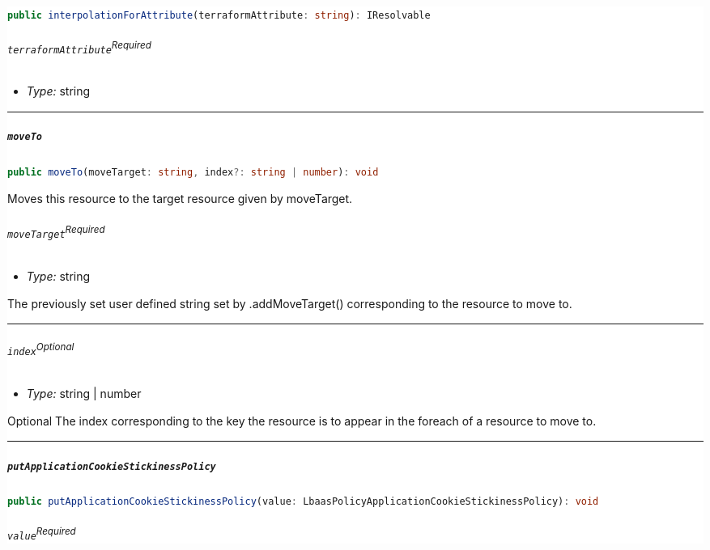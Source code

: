 ```typescript
public interpolationForAttribute(terraformAttribute: string): IResolvable
```

###### `terraformAttribute`<sup>Required</sup> <a name="terraformAttribute" id="@cdktf/provider-opc.lbaasPolicy.LbaasPolicy.interpolationForAttribute.parameter.terraformAttribute"></a>

- *Type:* string

---

##### `moveTo` <a name="moveTo" id="@cdktf/provider-opc.lbaasPolicy.LbaasPolicy.moveTo"></a>

```typescript
public moveTo(moveTarget: string, index?: string | number): void
```

Moves this resource to the target resource given by moveTarget.

###### `moveTarget`<sup>Required</sup> <a name="moveTarget" id="@cdktf/provider-opc.lbaasPolicy.LbaasPolicy.moveTo.parameter.moveTarget"></a>

- *Type:* string

The previously set user defined string set by .addMoveTarget() corresponding to the resource to move to.

---

###### `index`<sup>Optional</sup> <a name="index" id="@cdktf/provider-opc.lbaasPolicy.LbaasPolicy.moveTo.parameter.index"></a>

- *Type:* string | number

Optional The index corresponding to the key the resource is to appear in the foreach of a resource to move to.

---

##### `putApplicationCookieStickinessPolicy` <a name="putApplicationCookieStickinessPolicy" id="@cdktf/provider-opc.lbaasPolicy.LbaasPolicy.putApplicationCookieStickinessPolicy"></a>

```typescript
public putApplicationCookieStickinessPolicy(value: LbaasPolicyApplicationCookieStickinessPolicy): void
```

###### `value`<sup>Required</sup> <a name="value" id="@cdktf/provider-opc.lbaasPolicy.LbaasPolicy.putApplicationCookieStickinessPolicy.parameter.value"></a>
